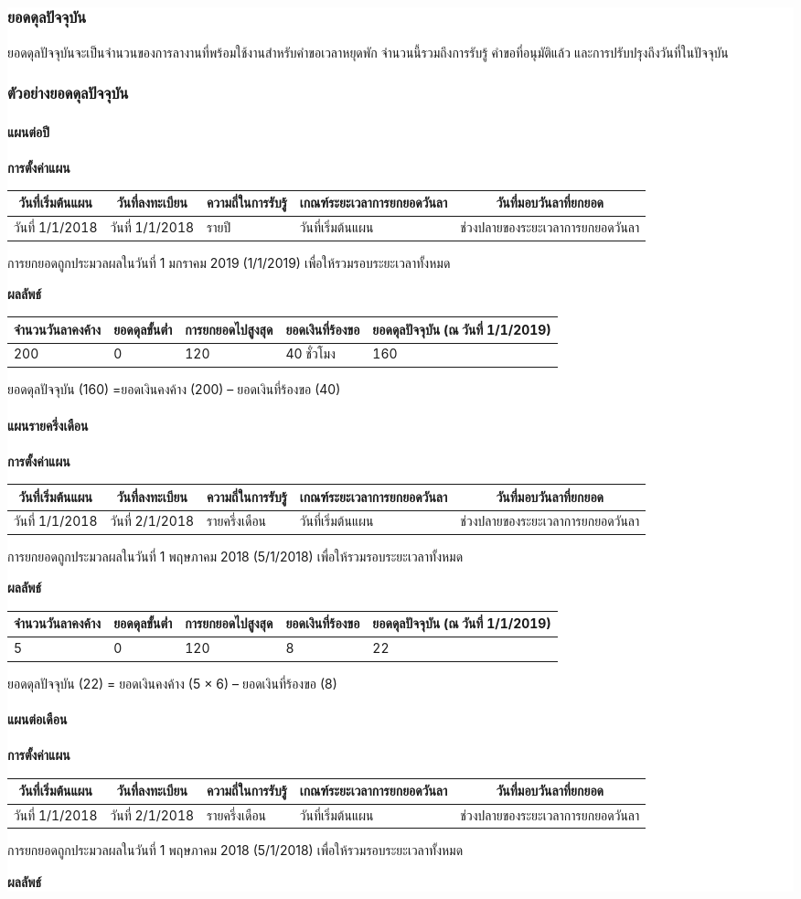 ### <a name="current-balance"></a>ยอดดุลปัจจุบัน

ยอดดุลปัจจุบันจะเป็นจำนวนของการลางานที่พร้อมใช้งานสำหรับคำขอเวลาหยุดพัก จำนวนนี้รวมถึงการรับรู้ คำขอที่อนุมัติแล้ว และการปรับปรุงถึงวันที่ในปัจจุบัน

### <a name="current-balance-examples"></a>ตัวอย่างยอดดุลปัจจุบัน

#### <a name="annual-plan"></a>แผนต่อปี

**การตั้งค่าแผน**

| วันที่เริ่มต้นแผน | วันที่ลงทะเบียน | ความถี่ในการรับรู้ | เกณฑ์ระยะเวลาการยกยอดวันลา | วันที่มอบวันลาที่ยกยอด    |
|-----------------|-----------------|-------------------|----------------------|-----------------------|
| วันที่ 1/1/2018        | วันที่ 1/1/2018        | รายปี            | วันที่เริ่มต้นแผน      | ช่วงปลายของระยะเวลาการยกยอดวันลา |

การยกยอดถูกประมวลผลในวันที่ 1 มกราคม 2019 (1/1/2019) เพื่อให้รวมรอบระยะเวลาทั้งหมด

**ผลลัพธ์**

| จำนวนวันลาคงค้าง | ยอดดุลขั้นต่ำ | การยกยอดไปสูงสุด | ยอดเงินที่ร้องขอ | ยอดดุลปัจจุบัน (ณ วันที่ 1/1/2019) |
|----------------|-----------------|-----------------------|----------------|----------------------------------|
| 200            | 0               | 120                   | 40 ชั่วโมง             | 160                              |

ยอดดุลปัจจุบัน (160) =ยอดเงินคงค้าง (200) – ยอดเงินที่ร้องขอ (40)

#### <a name="semimonthly-plan"></a>แผนรายครึ่งเดือน

**การตั้งค่าแผน**

| วันที่เริ่มต้นแผน | วันที่ลงทะเบียน | ความถี่ในการรับรู้ | เกณฑ์ระยะเวลาการยกยอดวันลา | วันที่มอบวันลาที่ยกยอด    |
|-----------------|-----------------|-------------------|----------------------|-----------------------|
| วันที่ 1/1/2018        | วันที่ 2/1/2018        | รายครึ่งเดือน       | วันที่เริ่มต้นแผน      | ช่วงปลายของระยะเวลาการยกยอดวันลา |

การยกยอดถูกประมวลผลในวันที่ 1 พฤษภาคม 2018 (5/1/2018) เพื่อให้รวมรอบระยะเวลาทั้งหมด

**ผลลัพธ์**

| จำนวนวันลาคงค้าง | ยอดดุลขั้นต่ำ | การยกยอดไปสูงสุด | ยอดเงินที่ร้องขอ | ยอดดุลปัจจุบัน (ณ วันที่ 1/1/2019) |
|----------------|-----------------|-----------------------|----------------|----------------------------------|
| 5              | 0               | 120                   | 8              | 22                               |

ยอดดุลปัจจุบัน (22) = ยอดเงินคงค้าง (5 × 6) – ยอดเงินที่ร้องขอ (8)

#### <a name="monthly-plan"></a>แผนต่อเดือน

**การตั้งค่าแผน**

| วันที่เริ่มต้นแผน | วันที่ลงทะเบียน | ความถี่ในการรับรู้ | เกณฑ์ระยะเวลาการยกยอดวันลา | วันที่มอบวันลาที่ยกยอด    |
|-----------------|-----------------|-------------------|----------------------|-----------------------|
| วันที่ 1/1/2018        | วันที่ 2/1/2018        | รายครึ่งเดือน       | วันที่เริ่มต้นแผน      | ช่วงปลายของระยะเวลาการยกยอดวันลา |

การยกยอดถูกประมวลผลในวันที่ 1 พฤษภาคม 2018 (5/1/2018) เพื่อให้รวมรอบระยะเวลาทั้งหมด

**ผลลัพธ์**
